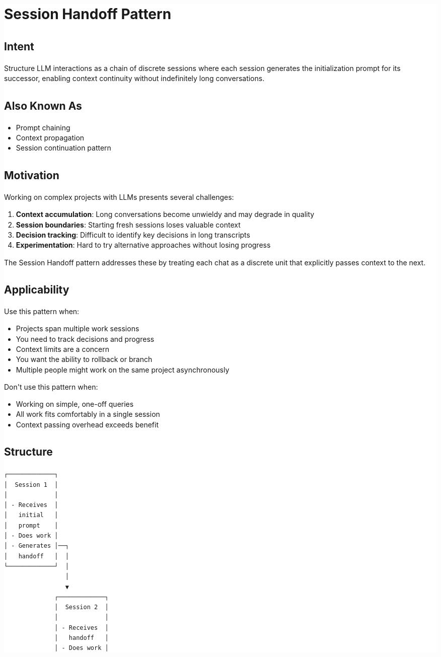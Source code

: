 # Session Handoff Pattern

## Intent

Structure LLM interactions as a chain of discrete sessions where each session generates the initialization prompt for its successor, enabling context continuity without indefinitely long conversations.

## Also Known As

- Prompt chaining
- Context propagation
- Session continuation pattern

## Motivation

Working on complex projects with LLMs presents several challenges:

1. **Context accumulation**: Long conversations become unwieldy and may degrade in quality
2. **Session boundaries**: Starting fresh sessions loses valuable context
3. **Decision tracking**: Difficult to identify key decisions in long transcripts
4. **Experimentation**: Hard to try alternative approaches without losing progress

The Session Handoff pattern addresses these by treating each chat as a discrete unit that explicitly passes context to the next.

## Applicability

Use this pattern when:

- Projects span multiple work sessions
- You need to track decisions and progress
- Context limits are a concern
- You want the ability to rollback or branch
- Multiple people might work on the same project asynchronously

Don't use this pattern when:

- Working on simple, one-off queries
- All work fits comfortably in a single session
- Context passing overhead exceeds benefit

## Structure

```
┌─────────────┐
│  Session 1  │
│             │
│ - Receives  │
│   initial   │
│   prompt    │
│ - Does work │
│ - Generates │──┐
│   handoff   │  │
└─────────────┘  │
                 │
                 ▼
              ┌─────────────┐
              │  Session 2  │
              │             │
              │ - Receives  │
              │   handoff   │
              │ - Does work │
```